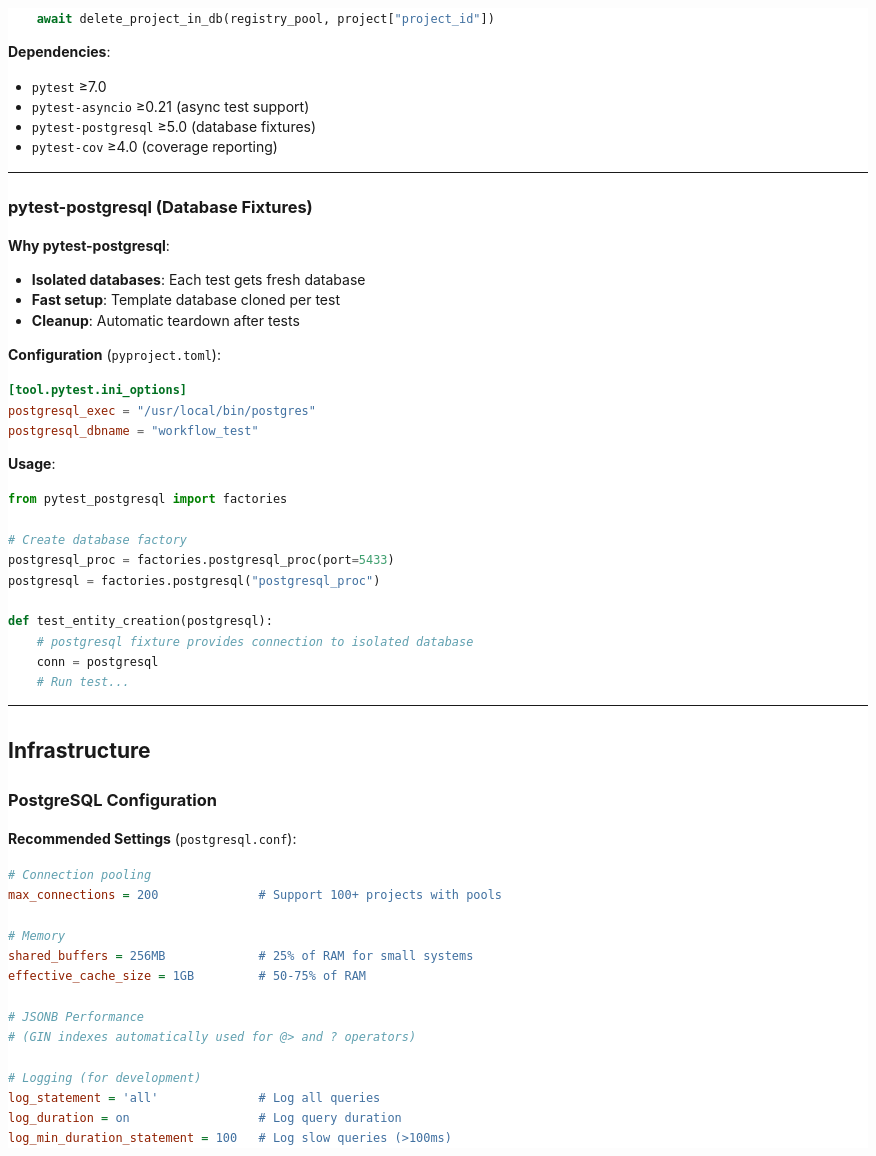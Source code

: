 ```python
    await delete_project_in_db(registry_pool, project["project_id"])
```

**Dependencies**:
- `pytest` ≥7.0
- `pytest-asyncio` ≥0.21 (async test support)
- `pytest-postgresql` ≥5.0 (database fixtures)
- `pytest-cov` ≥4.0 (coverage reporting)

---

### pytest-postgresql (Database Fixtures)

**Why pytest-postgresql**:
- **Isolated databases**: Each test gets fresh database
- **Fast setup**: Template database cloned per test
- **Cleanup**: Automatic teardown after tests

**Configuration** (`pyproject.toml`):
```toml
[tool.pytest.ini_options]
postgresql_exec = "/usr/local/bin/postgres"
postgresql_dbname = "workflow_test"
```

**Usage**:
```python
from pytest_postgresql import factories

# Create database factory
postgresql_proc = factories.postgresql_proc(port=5433)
postgresql = factories.postgresql("postgresql_proc")

def test_entity_creation(postgresql):
    # postgresql fixture provides connection to isolated database
    conn = postgresql
    # Run test...
```

---

## Infrastructure

### PostgreSQL Configuration

**Recommended Settings** (`postgresql.conf`):
```ini
# Connection pooling
max_connections = 200              # Support 100+ projects with pools

# Memory
shared_buffers = 256MB             # 25% of RAM for small systems
effective_cache_size = 1GB         # 50-75% of RAM

# JSONB Performance
# (GIN indexes automatically used for @> and ? operators)

# Logging (for development)
log_statement = 'all'              # Log all queries
log_duration = on                  # Log query duration
log_min_duration_statement = 100   # Log slow queries (>100ms)
```
